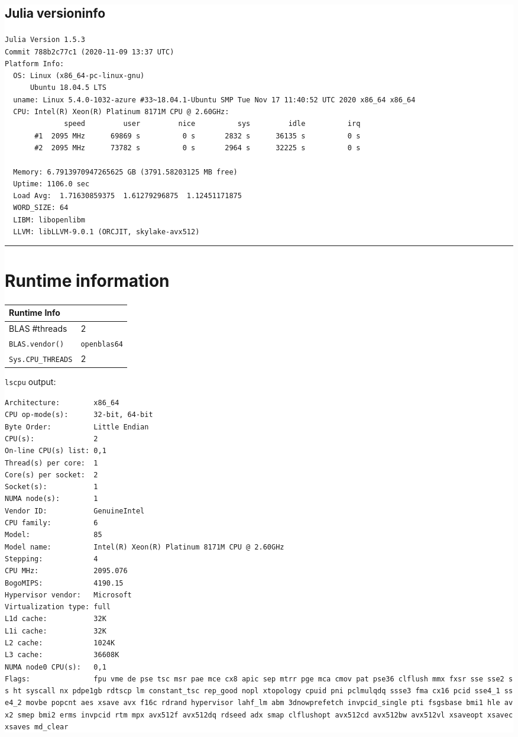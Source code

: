 ## Julia versioninfo
```
Julia Version 1.5.3
Commit 788b2c77c1 (2020-11-09 13:37 UTC)
Platform Info:
  OS: Linux (x86_64-pc-linux-gnu)
      Ubuntu 18.04.5 LTS
  uname: Linux 5.4.0-1032-azure #33~18.04.1-Ubuntu SMP Tue Nov 17 11:40:52 UTC 2020 x86_64 x86_64
  CPU: Intel(R) Xeon(R) Platinum 8171M CPU @ 2.60GHz: 
              speed         user         nice          sys         idle          irq
       #1  2095 MHz      69869 s          0 s       2832 s      36135 s          0 s
       #2  2095 MHz      73782 s          0 s       2964 s      32225 s          0 s
       
  Memory: 6.7913970947265625 GB (3791.58203125 MB free)
  Uptime: 1106.0 sec
  Load Avg:  1.71630859375  1.61279296875  1.12451171875
  WORD_SIZE: 64
  LIBM: libopenlibm
  LLVM: libLLVM-9.0.1 (ORCJIT, skylake-avx512)
```

---
# Runtime information
| Runtime Info | |
|:--|:--|
| BLAS #threads | 2 |
| `BLAS.vendor()` | `openblas64` |
| `Sys.CPU_THREADS` | 2 |

`lscpu` output:

    Architecture:        x86_64
    CPU op-mode(s):      32-bit, 64-bit
    Byte Order:          Little Endian
    CPU(s):              2
    On-line CPU(s) list: 0,1
    Thread(s) per core:  1
    Core(s) per socket:  2
    Socket(s):           1
    NUMA node(s):        1
    Vendor ID:           GenuineIntel
    CPU family:          6
    Model:               85
    Model name:          Intel(R) Xeon(R) Platinum 8171M CPU @ 2.60GHz
    Stepping:            4
    CPU MHz:             2095.076
    BogoMIPS:            4190.15
    Hypervisor vendor:   Microsoft
    Virtualization type: full
    L1d cache:           32K
    L1i cache:           32K
    L2 cache:            1024K
    L3 cache:            36608K
    NUMA node0 CPU(s):   0,1
    Flags:               fpu vme de pse tsc msr pae mce cx8 apic sep mtrr pge mca cmov pat pse36 clflush mmx fxsr sse sse2 ss ht syscall nx pdpe1gb rdtscp lm constant_tsc rep_good nopl xtopology cpuid pni pclmulqdq ssse3 fma cx16 pcid sse4_1 sse4_2 movbe popcnt aes xsave avx f16c rdrand hypervisor lahf_lm abm 3dnowprefetch invpcid_single pti fsgsbase bmi1 hle avx2 smep bmi2 erms invpcid rtm mpx avx512f avx512dq rdseed adx smap clflushopt avx512cd avx512bw avx512vl xsaveopt xsavec xsaves md_clear
    